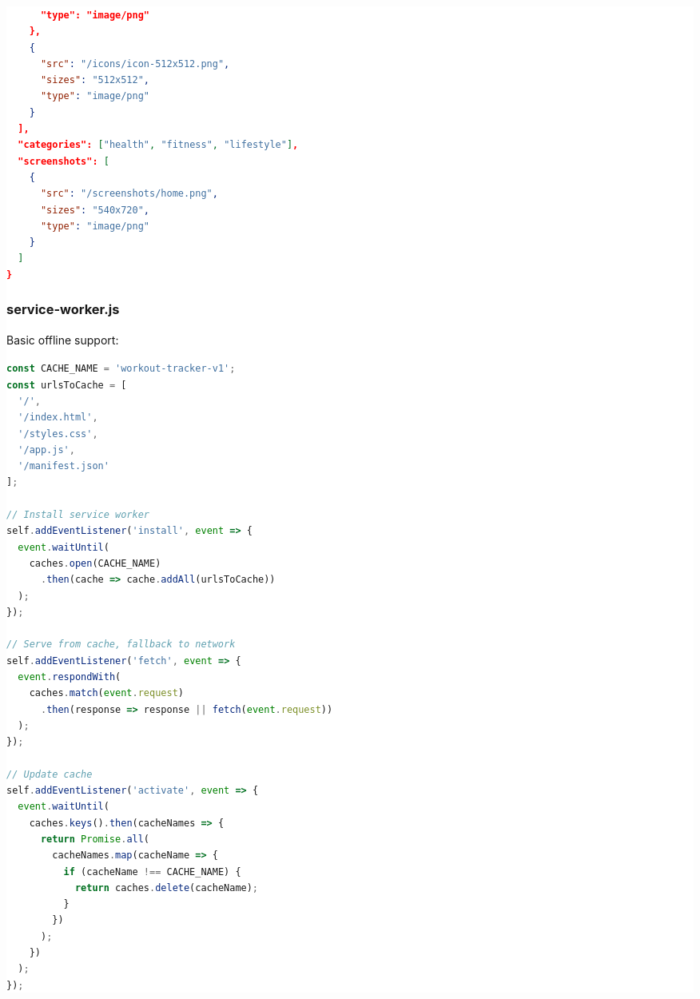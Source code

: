 ```json
      "type": "image/png"
    },
    {
      "src": "/icons/icon-512x512.png",
      "sizes": "512x512",
      "type": "image/png"
    }
  ],
  "categories": ["health", "fitness", "lifestyle"],
  "screenshots": [
    {
      "src": "/screenshots/home.png",
      "sizes": "540x720",
      "type": "image/png"
    }
  ]
}
```

### service-worker.js

Basic offline support:

```javascript
const CACHE_NAME = 'workout-tracker-v1';
const urlsToCache = [
  '/',
  '/index.html',
  '/styles.css',
  '/app.js',
  '/manifest.json'
];

// Install service worker
self.addEventListener('install', event => {
  event.waitUntil(
    caches.open(CACHE_NAME)
      .then(cache => cache.addAll(urlsToCache))
  );
});

// Serve from cache, fallback to network
self.addEventListener('fetch', event => {
  event.respondWith(
    caches.match(event.request)
      .then(response => response || fetch(event.request))
  );
});

// Update cache
self.addEventListener('activate', event => {
  event.waitUntil(
    caches.keys().then(cacheNames => {
      return Promise.all(
        cacheNames.map(cacheName => {
          if (cacheName !== CACHE_NAME) {
            return caches.delete(cacheName);
          }
        })
      );
    })
  );
});
```